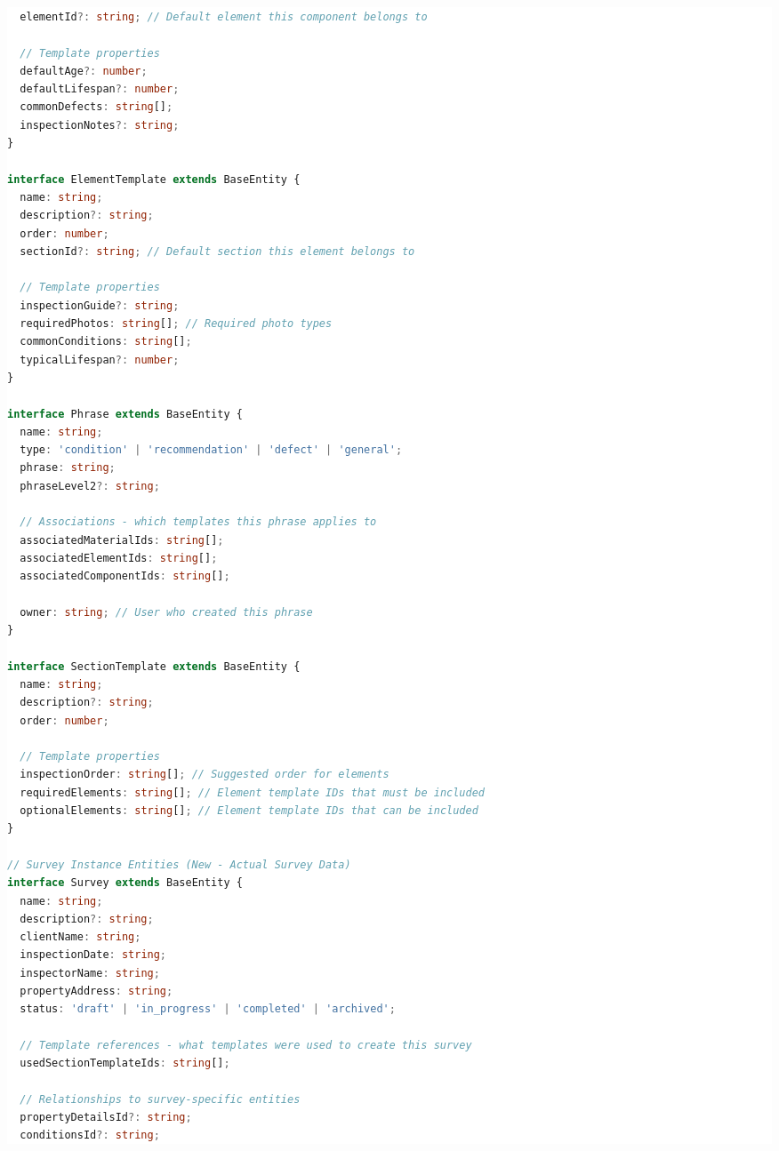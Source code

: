 ```typescript
  elementId?: string; // Default element this component belongs to
  
  // Template properties
  defaultAge?: number;
  defaultLifespan?: number;
  commonDefects: string[];
  inspectionNotes?: string;
}

interface ElementTemplate extends BaseEntity {
  name: string;
  description?: string;
  order: number;
  sectionId?: string; // Default section this element belongs to
  
  // Template properties
  inspectionGuide?: string;
  requiredPhotos: string[]; // Required photo types
  commonConditions: string[];
  typicalLifespan?: number;
}

interface Phrase extends BaseEntity {
  name: string;
  type: 'condition' | 'recommendation' | 'defect' | 'general';
  phrase: string;
  phraseLevel2?: string;
  
  // Associations - which templates this phrase applies to
  associatedMaterialIds: string[];
  associatedElementIds: string[];
  associatedComponentIds: string[];
  
  owner: string; // User who created this phrase
}

interface SectionTemplate extends BaseEntity {
  name: string;
  description?: string;
  order: number;
  
  // Template properties
  inspectionOrder: string[]; // Suggested order for elements
  requiredElements: string[]; // Element template IDs that must be included
  optionalElements: string[]; // Element template IDs that can be included
}

// Survey Instance Entities (New - Actual Survey Data)
interface Survey extends BaseEntity {
  name: string;
  description?: string;
  clientName: string;
  inspectionDate: string;
  inspectorName: string;
  propertyAddress: string;
  status: 'draft' | 'in_progress' | 'completed' | 'archived';
  
  // Template references - what templates were used to create this survey
  usedSectionTemplateIds: string[];
  
  // Relationships to survey-specific entities
  propertyDetailsId?: string;
  conditionsId?: string;
```